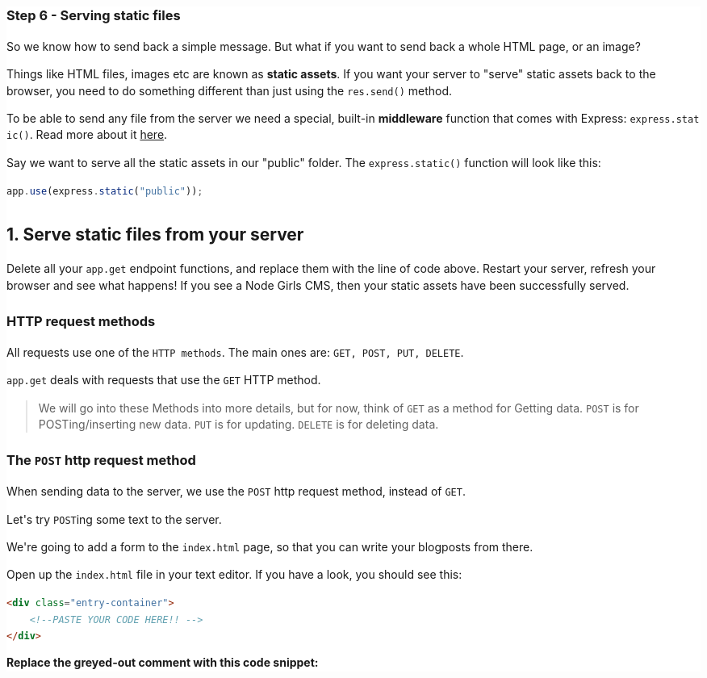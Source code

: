 ### Step 6 - Serving static files

So we know how to send back a simple message. But what if you want to send back
a whole HTML page, or an image?

Things like HTML files, images etc are known as **static assets**. If you want
your server to "serve" static assets back to the browser, you need to do
something different than just using the `res.send()` method.

To be able to send any file from the server we need a special, built-in
**middleware** function that comes with Express: `express.static()`. Read more
about it [here](http://expressjs.com/en/starter/static-files.html).

Say we want to serve all the static assets in our "public" folder. The
`express.static()` function will look like this:

```js
app.use(express.static("public"));
```

## 1. Serve static files from your server

Delete all your `app.get` endpoint functions, and replace them with the line of
code above. Restart your server, refresh your browser and see what happens! If
you see a Node Girls CMS, then your static assets have been successfully served.

### HTTP request methods

All requests use one of the `HTTP methods`. The main ones are: `GET, POST, PUT, DELETE`.

`app.get` deals with requests that use the `GET` HTTP method.

> We will go into these Methods into more details, but for now, think of `GET`
> as a method for Getting data. `POST` is for POSTing/inserting new data. `PUT`
> is for updating. `DELETE` is for deleting data.

### The `POST` http request method

When sending data to the server, we use the `POST` http request method, instead
of `GET`.

Let's try `POST`ing some text to the server.

We're going to add a form to the `index.html` page, so that you can write your
blogposts from there.

Open up the `index.html` file in your text editor. If you have a look, you
should see this:

```html
<div class="entry-container">
    <!--PASTE YOUR CODE HERE!! -->
</div>
```

**Replace the greyed-out comment with this code snippet:**
